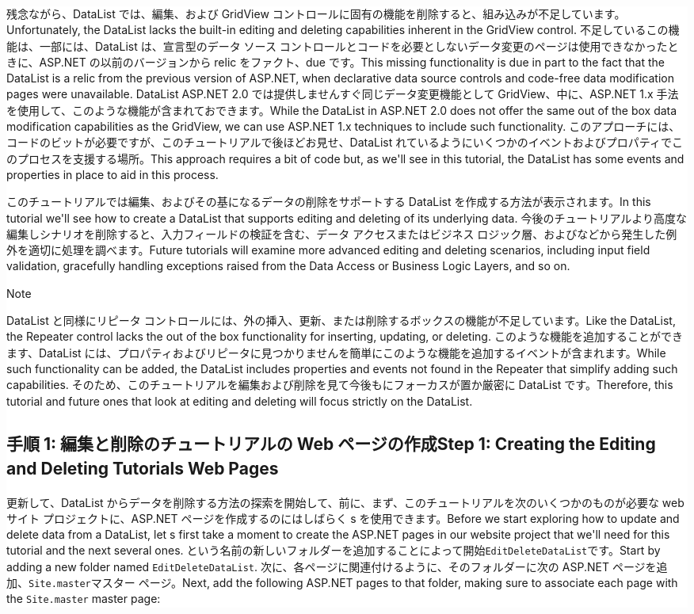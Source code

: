 <span data-ttu-id="44cba-111">残念ながら、DataList では、編集、および GridView コントロールに固有の機能を削除すると、組み込みが不足しています。</span><span class="sxs-lookup"><span data-stu-id="44cba-111">Unfortunately, the DataList lacks the built-in editing and deleting capabilities inherent in the GridView control.</span></span> <span data-ttu-id="44cba-112">不足しているこの機能は、一部には、DataList は、宣言型のデータ ソース コントロールとコードを必要としないデータ変更のページは使用できなかったときに、ASP.NET の以前のバージョンから relic をファクト、due です。</span><span class="sxs-lookup"><span data-stu-id="44cba-112">This missing functionality is due in part to the fact that the DataList is a relic from the previous version of ASP.NET, when declarative data source controls and code-free data modification pages were unavailable.</span></span> <span data-ttu-id="44cba-113">DataList ASP.NET 2.0 では提供しませんすぐ同じデータ変更機能として GridView、中に、ASP.NET 1.x 手法を使用して、このような機能が含まれておできます。</span><span class="sxs-lookup"><span data-stu-id="44cba-113">While the DataList in ASP.NET 2.0 does not offer the same out of the box data modification capabilities as the GridView, we can use ASP.NET 1.x techniques to include such functionality.</span></span> <span data-ttu-id="44cba-114">このアプローチには、コードのビットが必要ですが、このチュートリアルで後ほどお見せ、DataList れているようにいくつかのイベントおよびプロパティでこのプロセスを支援する場所。</span><span class="sxs-lookup"><span data-stu-id="44cba-114">This approach requires a bit of code but, as we'll see in this tutorial, the DataList has some events and properties in place to aid in this process.</span></span>

<span data-ttu-id="44cba-115">このチュートリアルでは編集、およびその基になるデータの削除をサポートする DataList を作成する方法が表示されます。</span><span class="sxs-lookup"><span data-stu-id="44cba-115">In this tutorial we'll see how to create a DataList that supports editing and deleting of its underlying data.</span></span> <span data-ttu-id="44cba-116">今後のチュートリアルより高度な編集しシナリオを削除すると、入力フィールドの検証を含む、データ アクセスまたはビジネス ロジック層、およびなどから発生した例外を適切に処理を調べます。</span><span class="sxs-lookup"><span data-stu-id="44cba-116">Future tutorials will examine more advanced editing and deleting scenarios, including input field validation, gracefully handling exceptions raised from the Data Access or Business Logic Layers, and so on.</span></span>

> [!NOTE]
> <span data-ttu-id="44cba-117">DataList と同様にリピータ コントロールには、外の挿入、更新、または削除するボックスの機能が不足しています。</span><span class="sxs-lookup"><span data-stu-id="44cba-117">Like the DataList, the Repeater control lacks the out of the box functionality for inserting, updating, or deleting.</span></span> <span data-ttu-id="44cba-118">このような機能を追加することができます、DataList には、プロパティおよびリピータに見つかりませんを簡単にこのような機能を追加するイベントが含まれます。</span><span class="sxs-lookup"><span data-stu-id="44cba-118">While such functionality can be added, the DataList includes properties and events not found in the Repeater that simplify adding such capabilities.</span></span> <span data-ttu-id="44cba-119">そのため、このチュートリアルを編集および削除を見て今後もにフォーカスが置か厳密に DataList です。</span><span class="sxs-lookup"><span data-stu-id="44cba-119">Therefore, this tutorial and future ones that look at editing and deleting will focus strictly on the DataList.</span></span>


## <a name="step-1-creating-the-editing-and-deleting-tutorials-web-pages"></a><span data-ttu-id="44cba-120">手順 1: 編集と削除のチュートリアルの Web ページの作成</span><span class="sxs-lookup"><span data-stu-id="44cba-120">Step 1: Creating the Editing and Deleting Tutorials Web Pages</span></span>

<span data-ttu-id="44cba-121">更新して、DataList からデータを削除する方法の探索を開始して、前に、まず、このチュートリアルを次のいくつかのものが必要な web サイト プロジェクトに、ASP.NET ページを作成するのにはしばらく s を使用できます。</span><span class="sxs-lookup"><span data-stu-id="44cba-121">Before we start exploring how to update and delete data from a DataList, let s first take a moment to create the ASP.NET pages in our website project that we'll need for this tutorial and the next several ones.</span></span> <span data-ttu-id="44cba-122">という名前の新しいフォルダーを追加することによって開始`EditDeleteDataList`です。</span><span class="sxs-lookup"><span data-stu-id="44cba-122">Start by adding a new folder named `EditDeleteDataList`.</span></span> <span data-ttu-id="44cba-123">次に、各ページに関連付けるように、そのフォルダーに次の ASP.NET ページを追加、`Site.master`マスター ページ。</span><span class="sxs-lookup"><span data-stu-id="44cba-123">Next, add the following ASP.NET pages to that folder, making sure to associate each page with the `Site.master` master page:</span></span>
